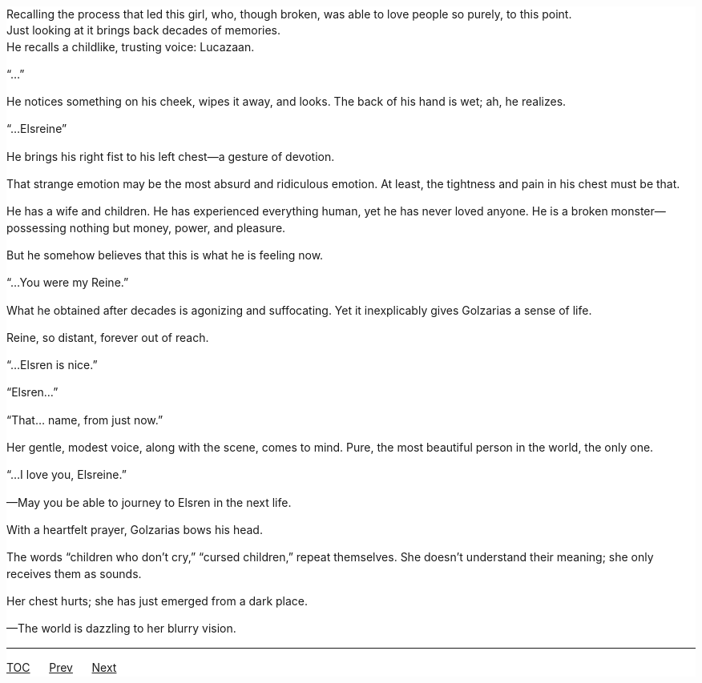 Recalling the process that led this girl, who, though broken, was able
to love people so purely, to this point.  
Just looking at it brings back decades of memories.  
He recalls a childlike, trusting voice: Lucazaan.

“…”

He notices something on his cheek, wipes it away, and looks. The back of
his hand is wet; ah, he realizes.

“…Elsreine”

He brings his right fist to his left chest—a gesture of devotion.

That strange emotion may be the most absurd and ridiculous emotion. At
least, the tightness and pain in his chest must be that.

He has a wife and children. He has experienced everything human, yet he
has never loved anyone. He is a broken monster—possessing nothing but
money, power, and pleasure.

But he somehow believes that this is what he is feeling now.

“…You were my Reine.”

What he obtained after decades is agonizing and suffocating. Yet it
inexplicably gives Golzarias a sense of life.

Reine, so distant, forever out of reach.

“…Elsren is nice.”

“Elsren…”

“That… name, from just now.”

Her gentle, modest voice, along with the scene, comes to mind. Pure, the
most beautiful person in the world, the only one.

“…I love you, Elsreine.”

—May you be able to journey to Elsren in the next life.

With a heartfelt prayer, Golzarias bows his head.

The words “children who don’t cry,” “cursed children,” repeat
themselves. She doesn’t understand their meaning; she only receives them
as sounds.

Her chest hurts; she has just emerged from a dark place.

—The world is dazzling to her blurry vision.


---
[TOC](../readme.md)&nbsp;&nbsp;&nbsp;&nbsp;&nbsp;&nbsp;[Prev](Section0001.md)&nbsp;&nbsp;&nbsp;&nbsp;&nbsp;&nbsp;[Next](Section0003.md)

